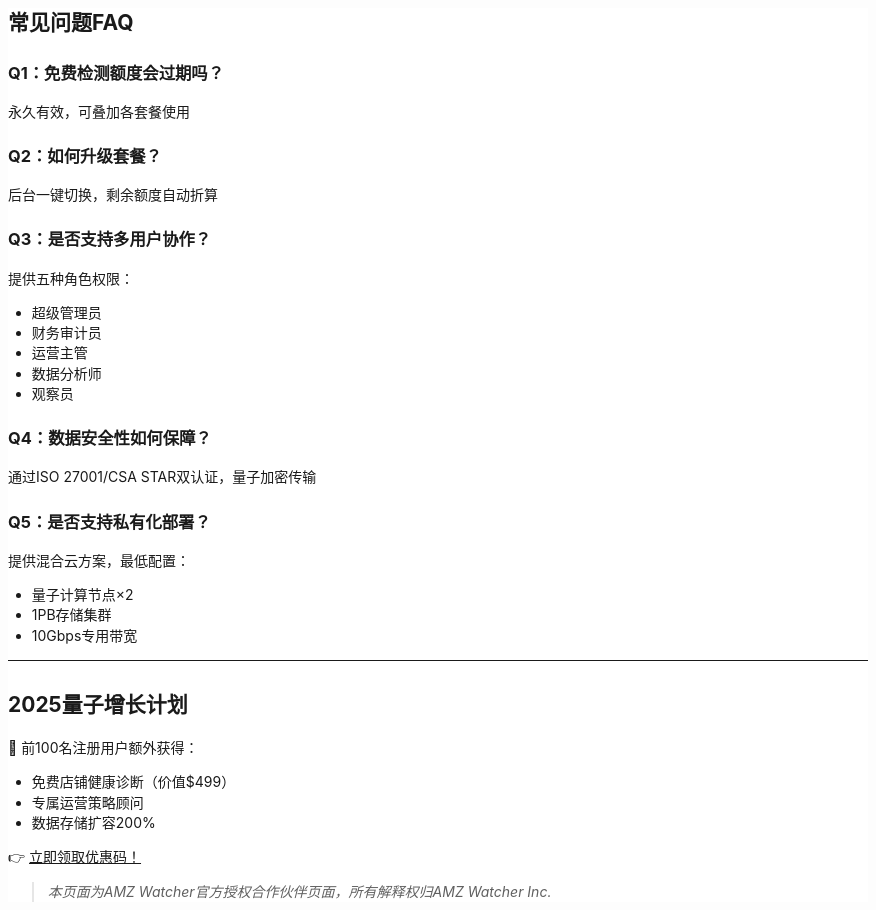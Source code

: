 
## <a id="常见问题"></a>常见问题FAQ
### Q1：免费检测额度会过期吗？
永久有效，可叠加各套餐使用

### Q2：如何升级套餐？
后台一键切换，剩余额度自动折算

### Q3：是否支持多用户协作？
提供五种角色权限：
- 超级管理员
- 财务审计员
- 运营主管
- 数据分析师
- 观察员

### Q4：数据安全性如何保障？
通过ISO 27001/CSA STAR双认证，量子加密传输

### Q5：是否支持私有化部署？
提供混合云方案，最低配置：
- 量子计算节点×2
- 1PB存储集群
- 10Gbps专用带宽

---

## 2025量子增长计划
🚨 前100名注册用户额外获得：
- 免费店铺健康诊断（价值$499）
- 专属运营策略顾问
- 数据存储扩容200%

👉 [立即领取优惠码！](https://bit.ly/4j3QyHX)

> *本页面为AMZ Watcher官方授权合作伙伴页面，所有解释权归AMZ Watcher Inc.*
